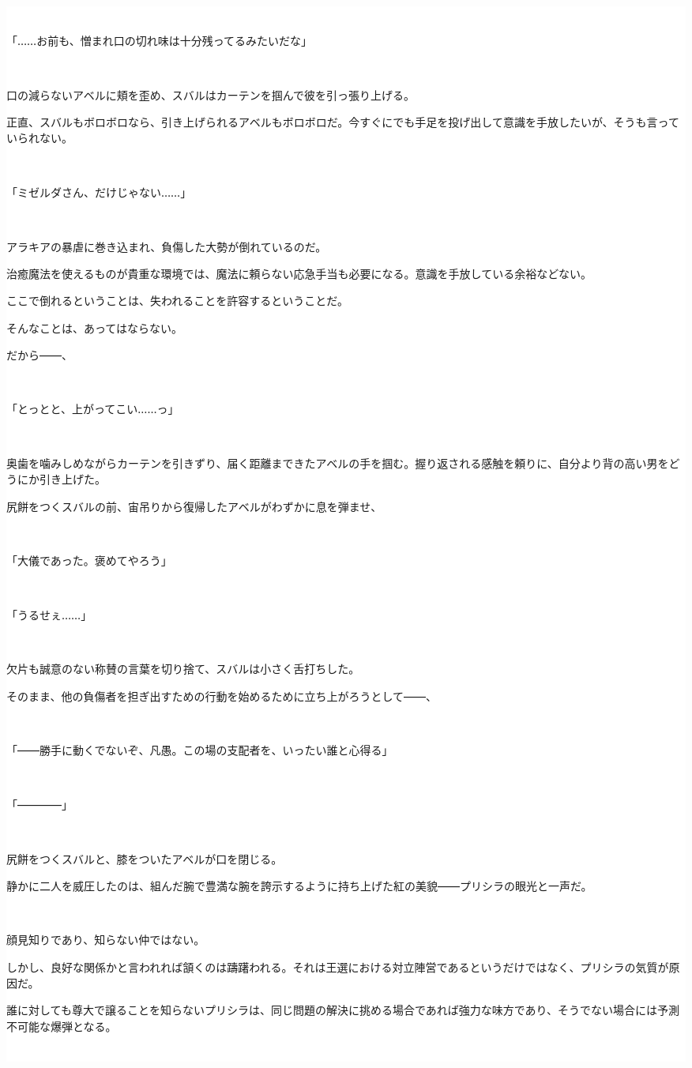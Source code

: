 　

「……お前も、憎まれ口の切れ味は十分残ってるみたいだな」

　

口の減らないアベルに頬を歪め、スバルはカーテンを掴んで彼を引っ張り上げる。

正直、スバルもボロボロなら、引き上げられるアベルもボロボロだ。今すぐにでも手足を投げ出して意識を手放したいが、そうも言っていられない。

　

「ミゼルダさん、だけじゃない……」

　

アラキアの暴虐に巻き込まれ、負傷した大勢が倒れているのだ。

治癒魔法を使えるものが貴重な環境では、魔法に頼らない応急手当も必要になる。意識を手放している余裕などない。

ここで倒れるということは、失われることを許容するということだ。

そんなことは、あってはならない。

だから――、

　

「とっとと、上がってこい……っ」

　

奥歯を噛みしめながらカーテンを引きずり、届く距離まできたアベルの手を掴む。握り返される感触を頼りに、自分より背の高い男をどうにか引き上げた。

尻餅をつくスバルの前、宙吊りから復帰したアベルがわずかに息を弾ませ、

　

「大儀であった。褒めてやろう」

　

「うるせぇ……」

　

欠片も誠意のない称賛の言葉を切り捨て、スバルは小さく舌打ちした。

そのまま、他の負傷者を担ぎ出すための行動を始めるために立ち上がろうとして――、

　

「――勝手に動くでないぞ、凡愚。この場の支配者を、いったい誰と心得る」

　

「――――」

　

尻餅をつくスバルと、膝をついたアベルが口を閉じる。

静かに二人を威圧したのは、組んだ腕で豊満な腕を誇示するように持ち上げた紅の美貌――プリシラの眼光と一声だ。

　

顔見知りであり、知らない仲ではない。

しかし、良好な関係かと言われれば頷くのは躊躇われる。それは王選における対立陣営であるというだけではなく、プリシラの気質が原因だ。

誰に対しても尊大で譲ることを知らないプリシラは、同じ問題の解決に挑める場合であれば強力な味方であり、そうでない場合には予測不可能な爆弾となる。

　
